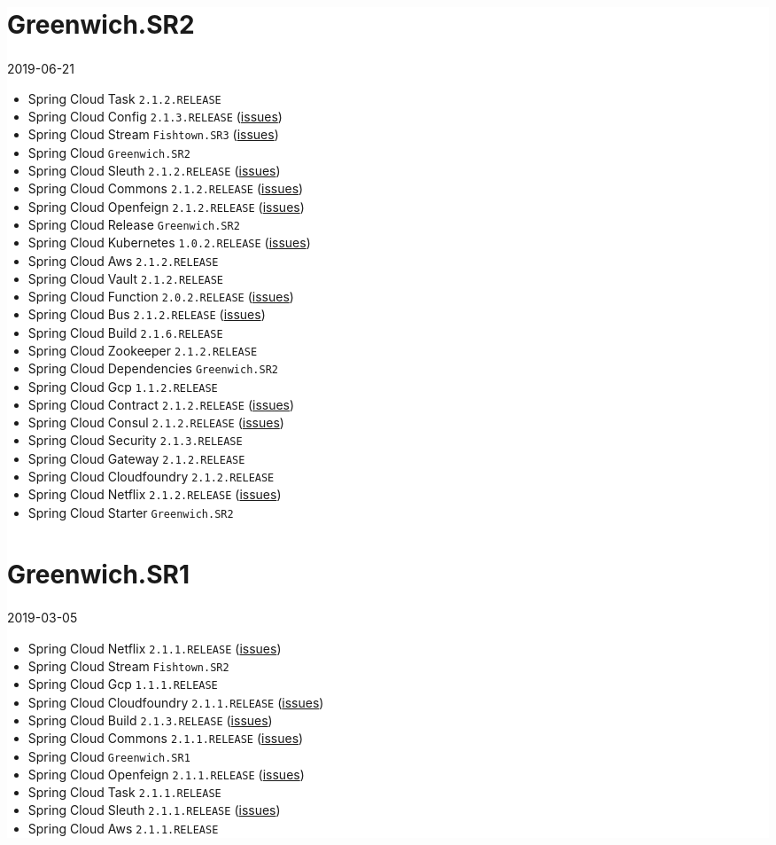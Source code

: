 

# Greenwich.SR2

2019-06-21

 - Spring Cloud Task `2.1.2.RELEASE` 
 - Spring Cloud Config `2.1.3.RELEASE` ([issues](https://github.com/spring-cloud/spring-cloud-config/milestone/66?closed=1))
 - Spring Cloud Stream `Fishtown.SR3` ([issues](https://github.com/spring-cloud/spring-cloud-stream/milestone/60?closed=1))
 - Spring Cloud `Greenwich.SR2` 
 - Spring Cloud Sleuth `2.1.2.RELEASE` ([issues](https://github.com/spring-cloud/spring-cloud-sleuth/milestone/62?closed=1))
 - Spring Cloud Commons `2.1.2.RELEASE` ([issues](https://github.com/spring-cloud/spring-cloud-commons/milestone/61?closed=1))
 - Spring Cloud Openfeign `2.1.2.RELEASE` ([issues](https://github.com/spring-cloud/spring-cloud-openfeign/milestone/12?closed=1))
 - Spring Cloud Release `Greenwich.SR2` 
 - Spring Cloud Kubernetes `1.0.2.RELEASE` ([issues](https://github.com/spring-cloud/spring-cloud-kubernetes/milestone/11?closed=1))
 - Spring Cloud Aws `2.1.2.RELEASE` 
 - Spring Cloud Vault `2.1.2.RELEASE` 
 - Spring Cloud Function `2.0.2.RELEASE` ([issues](https://github.com/spring-cloud/spring-cloud-function/milestone/18?closed=1))
 - Spring Cloud Bus `2.1.2.RELEASE` ([issues](https://github.com/spring-cloud/spring-cloud-bus/milestone/37?closed=1))
 - Spring Cloud Build `2.1.6.RELEASE` 
 - Spring Cloud Zookeeper `2.1.2.RELEASE` 
 - Spring Cloud Dependencies `Greenwich.SR2` 
 - Spring Cloud Gcp `1.1.2.RELEASE` 
 - Spring Cloud Contract `2.1.2.RELEASE` ([issues](https://github.com/spring-cloud/spring-cloud-contract/milestone/51?closed=1))
 - Spring Cloud Consul `2.1.2.RELEASE` ([issues](https://github.com/spring-cloud/spring-cloud-consul/milestone/41?closed=1))
 - Spring Cloud Security `2.1.3.RELEASE` 
 - Spring Cloud Gateway `2.1.2.RELEASE` 
 - Spring Cloud Cloudfoundry `2.1.2.RELEASE` 
 - Spring Cloud Netflix `2.1.2.RELEASE` ([issues](https://github.com/spring-cloud/spring-cloud-netflix/milestone/76?closed=1))
 - Spring Cloud Starter `Greenwich.SR2` 


# Greenwich.SR1

2019-03-05

 - Spring Cloud Netflix `2.1.1.RELEASE` ([issues](https://github.com/spring-cloud/spring-cloud-netflix/milestone/75?closed=1))
 - Spring Cloud Stream `Fishtown.SR2` 
 - Spring Cloud Gcp `1.1.1.RELEASE` 
 - Spring Cloud Cloudfoundry `2.1.1.RELEASE` ([issues](https://github.com/spring-cloud/spring-cloud-cloudfoundry/milestone/12?closed=1))
 - Spring Cloud Build `2.1.3.RELEASE` ([issues](https://github.com/spring-cloud/spring-cloud-build/milestone/24?closed=1))
 - Spring Cloud Commons `2.1.1.RELEASE` ([issues](https://github.com/spring-cloud/spring-cloud-commons/milestone/58?closed=1))
 - Spring Cloud `Greenwich.SR1` 
 - Spring Cloud Openfeign `2.1.1.RELEASE` ([issues](https://github.com/spring-cloud/spring-cloud-openfeign/milestone/11?closed=1))
 - Spring Cloud Task `2.1.1.RELEASE` 
 - Spring Cloud Sleuth `2.1.1.RELEASE` ([issues](https://github.com/spring-cloud/spring-cloud-sleuth/milestone/59?closed=1))
 - Spring Cloud Aws `2.1.1.RELEASE` 